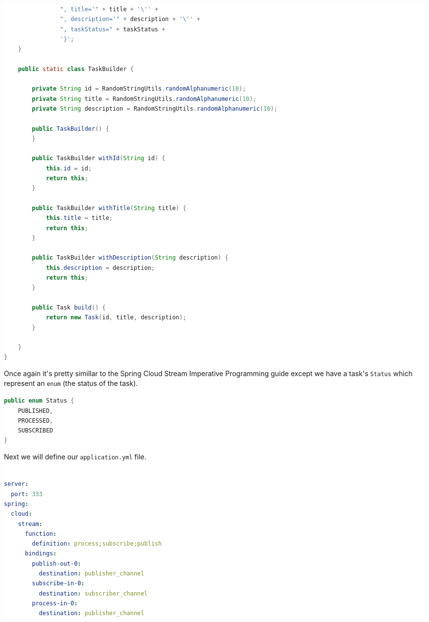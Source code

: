 ```java
                ", title='" + title + '\'' +
                ", description='" + description + '\'' +
                ", taskStatus=" + taskStatus +
                '}';
    }

    public static class TaskBuilder {

        private String id = RandomStringUtils.randomAlphanumeric(10);
        private String title = RandomStringUtils.randomAlphanumeric(10);
        private String description = RandomStringUtils.randomAlphanumeric(10);

        public TaskBuilder() {
        }

        public TaskBuilder withId(String id) {
            this.id = id;
            return this;
        }

        public TaskBuilder withTitle(String title) {
            this.title = title;
            return this;
        }

        public TaskBuilder withDescription(String description) {
            this.description = description;
            return this;
        }

        public Task build() {
            return new Task(id, title, description);
        }

    }
}
```
Once again it's pretty simillar to the Spring Cloud Stream Imperative Programming guide except we have a task's `Status` which represent an `enum` (the status of the task).

```java
public enum Status {
    PUBLISHED,
    PROCESSED,
    SUBSCRIBED
}
```
Next we will define our `application.yml` file.
```yaml

server:
  port: 333
spring:
  cloud:
    stream:
      function:
        definition: process;subscribe;publish
      bindings:
        publish-out-0:
          destination: publisher_channel
        subscribe-in-0:
          destination: subscriber_channel
        process-in-0:
          destination: publisher_channel
```